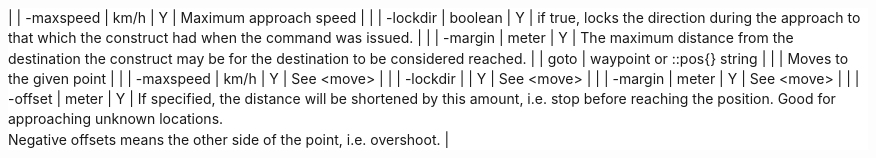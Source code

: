 |                           | -maxspeed                              | km/h          | Y                  | Maximum approach speed                                                                                                                                                                                                                                                                                                                                                                                                                                                                                                                                                                                                                    |
|                           | -lockdir                               | boolean       | Y                  | if true, locks the direction during the approach to that which the construct had when the command was issued.                                                                                                                                                                                                                                                                                                                                                                                                                                                                                                                             |
|                           | -margin                                | meter         | Y                  | The maximum distance from the destination the construct may be for the destination to be considered reached.                                                                                                                                                                                                                                                                                                                                                                                                                                                                                                                              |
| goto                      | waypoint or ::pos{} string             |               |                    | Moves to the given point                                                                                                                                                                                                                                                                                                                                                                                                                                                                                                                                                                                                                  |
|                           | -maxspeed                              | km/h          | Y                  | See &lt;move&gt;                                                                                                                                                                                                                                                                                                                                                                                                                                                                                                                                                                                                                          |
|                           | -lockdir                               |               | Y                  | See &lt;move&gt;                                                                                                                                                                                                                                                                                                                                                                                                                                                                                                                                                                                                                          |
|                           | -margin                                | meter         | Y                  | See &lt;move&gt;                                                                                                                                                                                                                                                                                                                                                                                                                                                                                                                                                                                                                          |
|                           | -offset                                | meter         | Y                  | If specified, the distance will be shortened by this amount, i.e. stop before reaching the position. Good for approaching unknown locations.<br/>Negative offsets means the other side of the point, i.e. overshoot.                                                                                                                                                                                                                                                                                                                                                                                                                      |